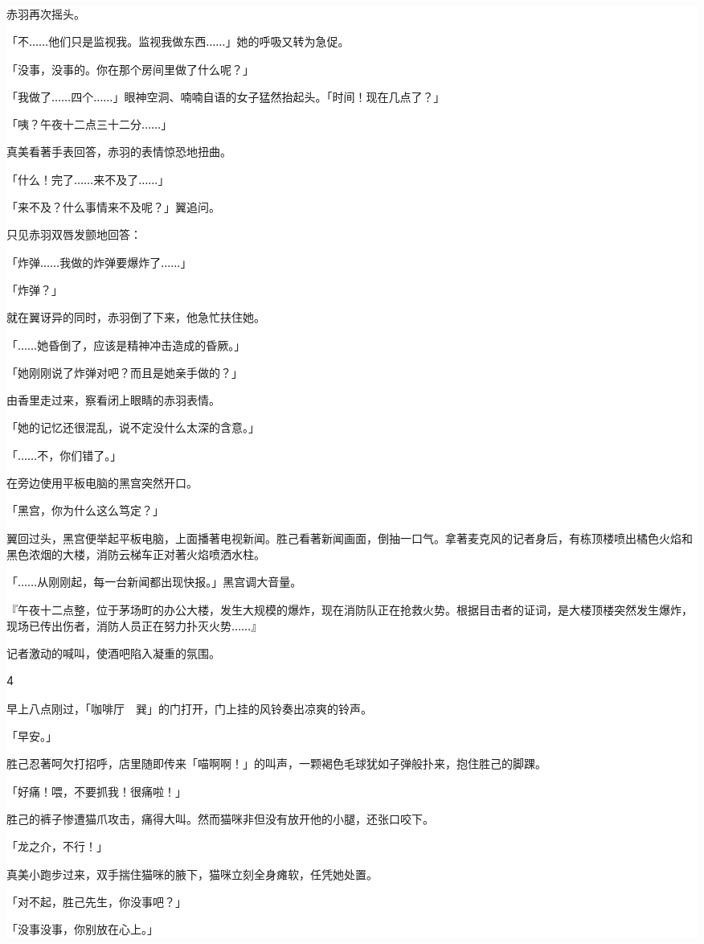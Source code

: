 赤羽再次摇头。

「不……他们只是监视我。监视我做东西……」她的呼吸又转为急促。

「没事，没事的。你在那个房间里做了什么呢？」

「我做了……四个……」眼神空洞、喃喃自语的女子猛然抬起头。「时间！现在几点了？」

「咦？午夜十二点三十二分……」

真美看著手表回答，赤羽的表情惊恐地扭曲。

「什么！完了……来不及了……」

「来不及？什么事情来不及呢？」翼追问。

只见赤羽双唇发颤地回答：

「炸弹……我做的炸弹要爆炸了……」

「炸弹？」

就在翼讶异的同时，赤羽倒了下来，他急忙扶住她。

「……她昏倒了，应该是精神冲击造成的昏厥。」

「她刚刚说了炸弹对吧？而且是她亲手做的？」

由香里走过来，察看闭上眼睛的赤羽表情。

「她的记忆还很混乱，说不定没什么太深的含意。」

「……不，你们错了。」

在旁边使用平板电脑的黑宫突然开口。

「黑宫，你为什么这么笃定？」

翼回过头，黑宫便举起平板电脑，上面播著电视新闻。胜己看著新闻画面，倒抽一口气。拿著麦克风的记者身后，有栋顶楼喷出橘色火焰和黑色浓烟的大楼，消防云梯车正对著火焰喷洒水柱。

「……从刚刚起，每一台新闻都出现快报。」黑宫调大音量。

『午夜十二点整，位于茅场町的办公大楼，发生大规模的爆炸，现在消防队正在抢救火势。根据目击者的证词，是大楼顶楼突然发生爆炸，现场已传出伤者，消防人员正在努力扑灭火势……』

记者激动的喊叫，使酒吧陷入凝重的氛围。

4

早上八点刚过，「咖啡厅　巽」的门打开，门上挂的风铃奏出凉爽的铃声。

「早安。」

胜己忍著呵欠打招呼，店里随即传来「喵啊啊！」的叫声，一颗褐色毛球犹如子弹般扑来，抱住胜己的脚踝。

「好痛！喂，不要抓我！很痛啦！」

胜己的裤子惨遭猫爪攻击，痛得大叫。然而猫咪非但没有放开他的小腿，还张口咬下。

「龙之介，不行！」

真美小跑步过来，双手揣住猫咪的腋下，猫咪立刻全身瘫软，任凭她处置。

「对不起，胜己先生，你没事吧？」

「没事没事，你别放在心上。」
